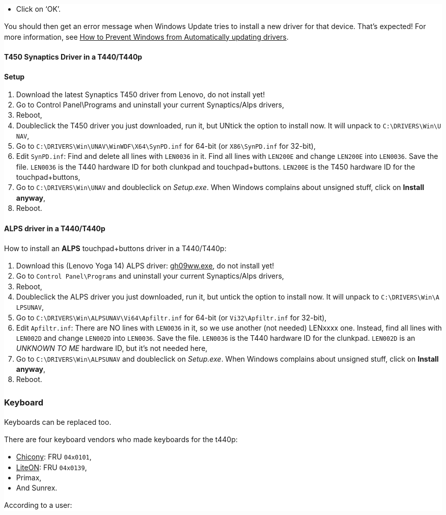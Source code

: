 *   Click on ‘OK’.

You should then get an error message when Windows Update tries to install a new driver for that device. That’s expected! For more information, see [How to Prevent Windows from Automatically updating drivers](https://www.howtogeek.com/263851/how-to-prevent-windows-from-automatically-updating-specific-drivers/ "How to Prevent Windows from Automatically updating drivers").

#### T450 Synaptics Driver in a T440/T440p

**Setup**

1.  Download the latest Synaptics T450 driver from Lenovo, do not install yet!
2.  Go to Control Panel\\Programs and uninstall your current Synaptics/Alps drivers,
3.  Reboot,
4.  Doubleclick the T450 driver you just downloaded, run it, but UNtick the option to install now. It will unpack to `C:\DRIVERS\Win\UNAV`,
5.  Go to `C:\DRIVERS\Win\UNAV\WinWDF\X64\SynPD.inf` for 64-bit (or `X86\SynPD.inf` for 32-bit),
6.  Edit `SynPD.inf`: Find and delete all lines with `LEN0036` in it. Find all lines with `LEN200E` and change `LEN200E` into `LEN0036`. Save the file. `LEN0036` is the T440 hardware ID for both clunkpad and touchpad+buttons. `LEN200E` is the T450 hardware ID for the touchpad+buttons,
7.  Go to `C:\DRIVERS\Win\UNAV` and doubleclick on _Setup.exe_. When Windows complains about unsigned stuff, click on **Install anyway**,
8.  Reboot.

#### ALPS driver in a T440/T440p

How to install an **ALPS** touchpad+buttons driver in a T440/T440p:

1.  Download this (Lenovo Yoga 14) ALPS driver: [gh09ww.exe](https://download.lenovo.com/ibmdl/pub/pc/pccbbs/mobiles/jfgh09ww.exe "gh09ww.exe"), do not install yet!
2.  Go to `Control Panel\Programs` and uninstall your current Synaptics/Alps drivers,
3.  Reboot,
4.  Doubleclick the ALPS driver you just downloaded, run it, but untick the option to install now. It will unpack to `C:\DRIVERS\Win\ALPSUNAV`,
5.  Go to `C:\DRIVERS\Win\ALPSUNAV\Vi64\Apfiltr.inf` for 64-bit (or `Vi32\Apfiltr.inf` for 32-bit),
6.  Edit `Apfiltr.inf`: There are NO lines with `LEN0036` in it, so we use another (not needed) LENxxxx one. Instead, find all lines with `LEN002D` and change `LEN002D` into `LEN0036`. Save the file. `LEN0036` is the T440 hardware ID for the clunkpad. `LEN002D` is an _UNKNOWN TO ME_ hardware ID, but it’s not needed here,
7.  Go to `C:\DRIVERS\Win\ALPSUNAV` and doubleclick on _Setup.exe_. When Windows complains about unsigned stuff, click on **Install anyway**,
8.  Reboot.

### Keyboard

Keyboards can be replaced too.

There are four keyboard vendors who made keyboards for the t440p:

*   [Chicony](https://www.chicony.com/chicony/en "Chicony"): FRU `04x0101`,
*   [LiteON](https://www.liteon.com/): FRU `04x0139`,
*   Primax,
*   And Sunrex.

According to a user:
